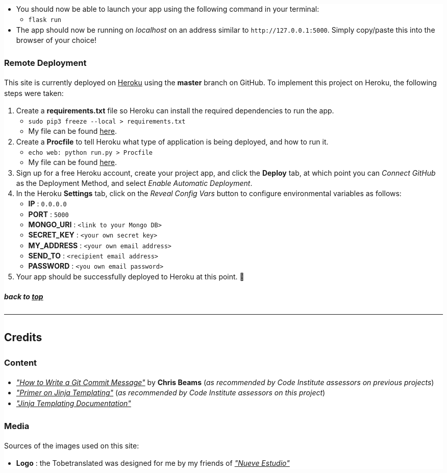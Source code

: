 - You should now be able to launch your app using the following command in your terminal:
    - `flask run`
- The app should now be running on *localhost* on an address similar to `http://127.0.0.1:5000`. Simply copy/paste this into the browser of your choice!

### Remote Deployment

This site is currently deployed on [Heroku](https://www.heroku.com/) using the **master** branch on GitHub. To implement this project on Heroku, the following steps were taken:

1. Create a **requirements.txt** file so Heroku can install the required dependencies to run the app.
    - `sudo pip3 freeze --local > requirements.txt`
    - My file can be found [here](https://github.com/Julia-IO/Linguist_Portal/blob/master/requirements.txt).
2. Create a **Procfile** to tell Heroku what type of application is being deployed, and how to run it.
    - `echo web: python run.py > Procfile`
    - My file can be found [here](https://github.com/Julia-IO/Linguist_Portal/blob/master/Procfile).
3. Sign up for a free Heroku account, create your project app, and click the **Deploy** tab, at which point you can *Connect GitHub* as the Deployment Method, and select *Enable Automatic Deployment*.
4. In the Heroku **Settings** tab, click on the *Reveal Config Vars* button to configure environmental variables as follows:
    - **IP** : `0.0.0.0`
    - **PORT** : `5000`
    - **MONGO_URI** : `<link to your Mongo DB>`
    - **SECRET_KEY** : `<your own secret key>`
    - **MY_ADDRESS** : `<your own email address>`
    - **SEND_TO** : `<recipient email address>`
    - **PASSWORD** : `<you own email password>`
5. Your app should be successfully deployed to Heroku at this point. :tada:


##### back to [top](#table-of-contents)

---

## Credits

### Content

- [*"How to Write a Git Commit Message"*](https://chris.beams.io/posts/git-commit/) by **Chris Beams** (*as recommended by Code Institute assessors on previous projects*)
- [*"Primer on Jinja Templating"*](https://realpython.com/primer-on-jinja-templating/) (*as recommended by Code Institute assessors on this project*)
- [*"Jinja Templating Documentation"*](https://jinja.palletsprojects.com/en/2.11.x/)

### Media

Sources of the images used on this site:

- **Logo** : the Tobetranslated was designed for me by my friends of [*"Nueve Estudio"*](https://www.n-u-e-v-e.com/)
